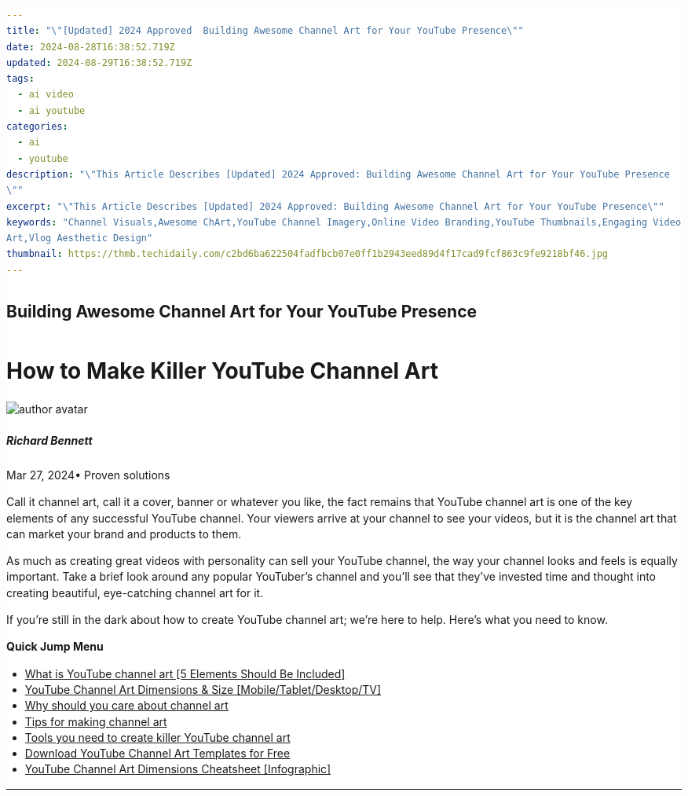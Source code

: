 ```yaml
---
title: "\"[Updated] 2024 Approved  Building Awesome Channel Art for Your YouTube Presence\""
date: 2024-08-28T16:38:52.719Z
updated: 2024-08-29T16:38:52.719Z
tags:
  - ai video
  - ai youtube
categories:
  - ai
  - youtube
description: "\"This Article Describes [Updated] 2024 Approved: Building Awesome Channel Art for Your YouTube Presence\""
excerpt: "\"This Article Describes [Updated] 2024 Approved: Building Awesome Channel Art for Your YouTube Presence\""
keywords: "Channel Visuals,Awesome ChArt,YouTube Channel Imagery,Online Video Branding,YouTube Thumbnails,Engaging Video Art,Vlog Aesthetic Design"
thumbnail: https://thmb.techidaily.com/c2bd6ba622504fadfbcb07e0ff1b2943eed89d4f17cad9fcf863c9fe9218bf46.jpg
---
```


## Building Awesome Channel Art for Your YouTube Presence

# How to Make Killer YouTube Channel Art

![author avatar](https://images.wondershare.com/filmora/article-images/richard-bennett.jpg)

##### Richard Bennett

 Mar 27, 2024• Proven solutions

Call it channel art, call it a cover, banner or whatever you like, the fact remains that YouTube channel art is one of the key elements of any successful YouTube channel. Your viewers arrive at your channel to see your videos, but it is the channel art that can market your brand and products to them.

As much as creating great videos with personality can sell your YouTube channel, the way your channel looks and feels is equally important. Take a brief look around any popular YouTuber’s channel and you’ll see that they’ve invested time and thought into creating beautiful, eye-catching channel art for it.

If you’re still in the dark about how to create YouTube channel art; we’re here to help. Here’s what you need to know.

**Quick Jump Menu**

* [What is YouTube channel art \[5 Elements Should Be Included\] ](#part1)
* [YouTube Channel Art Dimensions & Size \[Mobile/Tablet/Desktop/TV\]](#part2)
* [Why should you care about channel art](#part3)
* [Tips for making channel art](#part4)
* [Tools you need to create killer YouTube channel art](#part5)
* [Download YouTube Channel Art Templates for Free](#part6)
* [YouTube Channel Art Dimensions Cheatsheet \[Infographic\]](#part7)

---